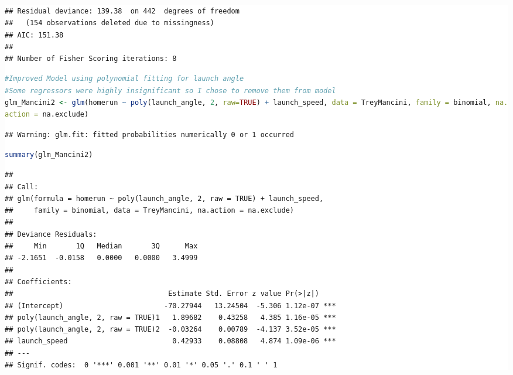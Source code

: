     ## Residual deviance: 139.38  on 442  degrees of freedom
    ##   (154 observations deleted due to missingness)
    ## AIC: 151.38
    ## 
    ## Number of Fisher Scoring iterations: 8

``` r
#Improved Model using polynomial fitting for launch angle
#Some regressors were highly insignificant so I chose to remove them from model 
glm_Mancini2 <- glm(homerun ~ poly(launch_angle, 2, raw=TRUE) + launch_speed, data = TreyMancini, family = binomial, na.action = na.exclude)
```

    ## Warning: glm.fit: fitted probabilities numerically 0 or 1 occurred

``` r
summary(glm_Mancini2)
```

    ## 
    ## Call:
    ## glm(formula = homerun ~ poly(launch_angle, 2, raw = TRUE) + launch_speed, 
    ##     family = binomial, data = TreyMancini, na.action = na.exclude)
    ## 
    ## Deviance Residuals: 
    ##     Min       1Q   Median       3Q      Max  
    ## -2.1651  -0.0158   0.0000   0.0000   3.4999  
    ## 
    ## Coefficients:
    ##                                     Estimate Std. Error z value Pr(>|z|)    
    ## (Intercept)                        -70.27944   13.24504  -5.306 1.12e-07 ***
    ## poly(launch_angle, 2, raw = TRUE)1   1.89682    0.43258   4.385 1.16e-05 ***
    ## poly(launch_angle, 2, raw = TRUE)2  -0.03264    0.00789  -4.137 3.52e-05 ***
    ## launch_speed                         0.42933    0.08808   4.874 1.09e-06 ***
    ## ---
    ## Signif. codes:  0 '***' 0.001 '**' 0.01 '*' 0.05 '.' 0.1 ' ' 1